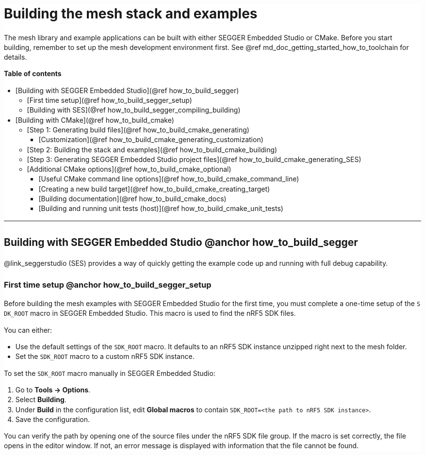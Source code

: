 # Building the mesh stack and examples

The mesh library and example applications can be built with either SEGGER Embedded Studio or CMake.
Before you start building, remember to set up the mesh development environment first. See @ref md_doc_getting_started_how_to_toolchain for details.

**Table of contents**
- [Building with SEGGER Embedded Studio](@ref how_to_build_segger)
	- [First time setup](@ref how_to_build_segger_setup)
	- [Building with SES](@ref how_to_build_segger_compiling_building)
- [Building with CMake](@ref how_to_build_cmake)
	- [Step 1: Generating build files](@ref how_to_build_cmake_generating)
		- [Customization](@ref how_to_build_cmake_generating_customization)
	- [Step 2: Building the stack and examples](@ref how_to_build_cmake_building)
	- [Step 3: Generating SEGGER Embedded Studio project files](@ref how_to_build_cmake_generating_SES)
	- [Additional CMake options](@ref how_to_build_cmake_optional)
        - [Useful CMake command line options](@ref how_to_build_cmake_command_line)
        - [Creating a new build target](@ref how_to_build_cmake_creating_target)
        - [Building documentation](@ref how_to_build_cmake_docs)
        - [Building and running unit tests (host)](@ref how_to_build_cmake_unit_tests)


---


## Building with SEGGER Embedded Studio @anchor how_to_build_segger

@link_seggerstudio (SES) provides a way of quickly getting the example code up and running with full debug capability.

### First time setup @anchor how_to_build_segger_setup

Before building the mesh examples with SEGGER Embedded Studio for the first time, you must complete a one-time setup of the `SDK_ROOT` macro
in SEGGER Embedded Studio. This macro is used to find the nRF5 SDK files.

You can either:
- Use the default settings of the `SDK_ROOT` macro. It defaults to an nRF5 SDK instance unzipped right next to the mesh
folder.
- Set the `SDK_ROOT` macro to a custom nRF5 SDK instance.

To set the `SDK_ROOT` macro manually in SEGGER Embedded Studio:
1. Go to **Tools -> Options**.
2. Select **Building**.
3. Under **Build** in the configuration list, edit **Global macros** to
contain `SDK_ROOT=<the path to nRF5 SDK instance>`.
4. Save the configuration.

You can verify the path by opening one of the source files under the nRF5 SDK
file group. If the macro is set correctly, the file opens in the editor
window. If not, an error message is displayed with information that the file cannot
be found.
